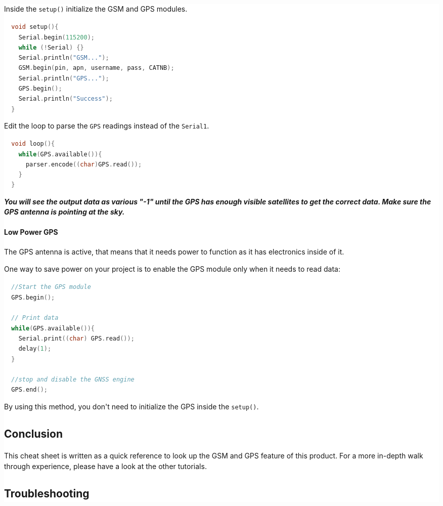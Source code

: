 Inside the `setup()` initialize the GSM and GPS modules.

```cpp
  void setup(){
    Serial.begin(115200);
    while (!Serial) {}
    Serial.println("GSM...");
    GSM.begin(pin, apn, username, pass, CATNB);
    Serial.println("GPS...");
    GPS.begin();
    Serial.println("Success");
  }
```

Edit the loop to parse the `GPS` readings instead of the `Serial1`.

```cpp
  void loop(){
    while(GPS.available()){
      parser.encode((char)GPS.read());
    }
  }
```

***You will see the output data as various "-1" until the GPS has enough visible satellites to get the correct data. Make sure the GPS antenna is pointing at the sky.***

#### Low Power GPS

The GPS antenna is active, that means that it needs power to function as it has electronics inside of it.

One way to save power on your project is to enable the GPS module only when it needs to read data:

```cpp
  //Start the GPS module
  GPS.begin();    

  // Print data
  while(GPS.available()){
    Serial.print((char) GPS.read());
    delay(1);
  }

  //stop and disable the GNSS engine
  GPS.end();
```
By using this method, you don't need to initialize the GPS inside the `setup()`.

## Conclusion

This cheat sheet is written as a quick reference to look up the GSM and GPS feature of this product. For a more in-depth walk through experience, please have a look at the other tutorials.

## Troubleshooting
